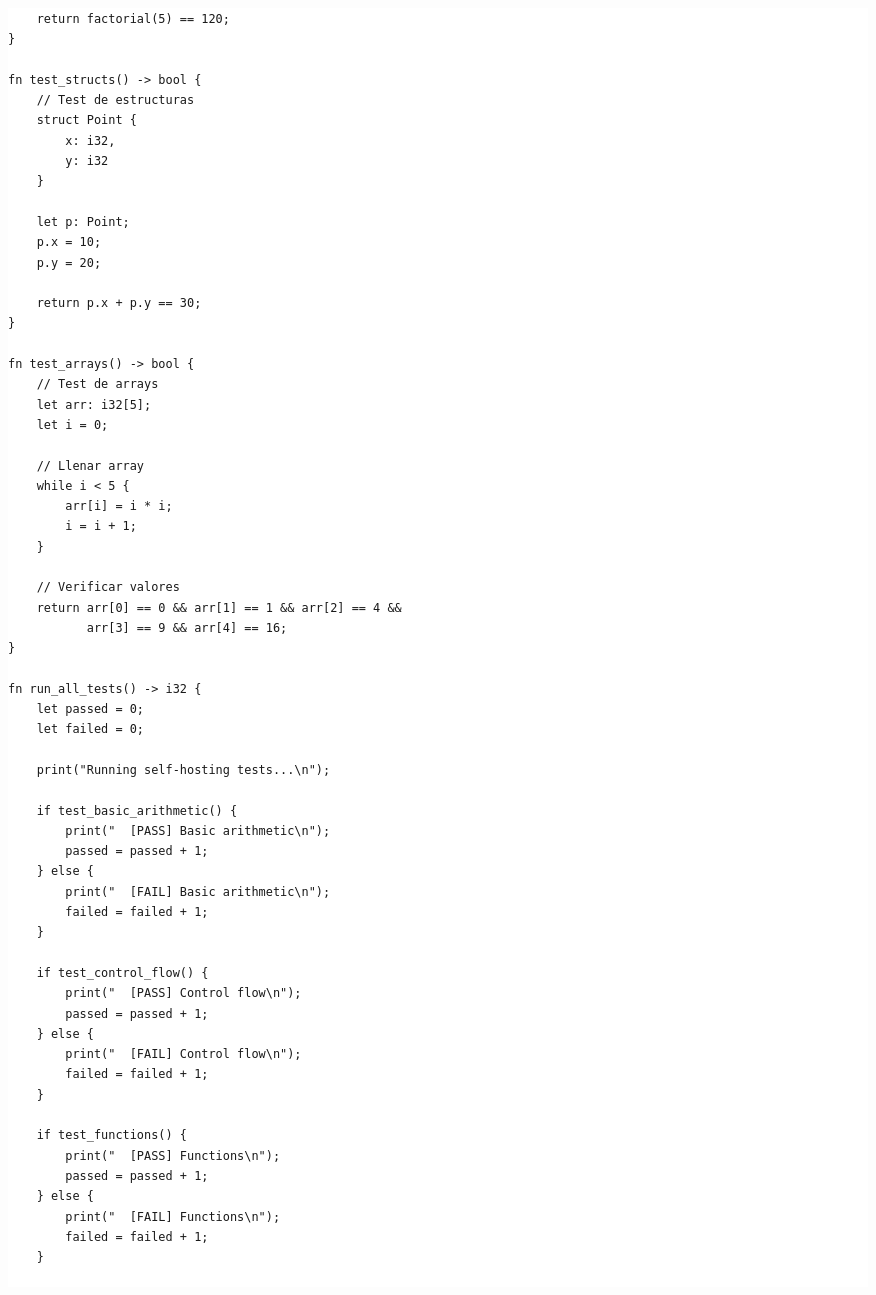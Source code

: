 ```tempo
    return factorial(5) == 120;
}

fn test_structs() -> bool {
    // Test de estructuras
    struct Point {
        x: i32,
        y: i32
    }
    
    let p: Point;
    p.x = 10;
    p.y = 20;
    
    return p.x + p.y == 30;
}

fn test_arrays() -> bool {
    // Test de arrays
    let arr: i32[5];
    let i = 0;
    
    // Llenar array
    while i < 5 {
        arr[i] = i * i;
        i = i + 1;
    }
    
    // Verificar valores
    return arr[0] == 0 && arr[1] == 1 && arr[2] == 4 && 
           arr[3] == 9 && arr[4] == 16;
}

fn run_all_tests() -> i32 {
    let passed = 0;
    let failed = 0;
    
    print("Running self-hosting tests...\n");
    
    if test_basic_arithmetic() {
        print("  [PASS] Basic arithmetic\n");
        passed = passed + 1;
    } else {
        print("  [FAIL] Basic arithmetic\n");
        failed = failed + 1;
    }
    
    if test_control_flow() {
        print("  [PASS] Control flow\n");
        passed = passed + 1;
    } else {
        print("  [FAIL] Control flow\n");
        failed = failed + 1;
    }
    
    if test_functions() {
        print("  [PASS] Functions\n");
        passed = passed + 1;
    } else {
        print("  [FAIL] Functions\n");
        failed = failed + 1;
    }
    
```